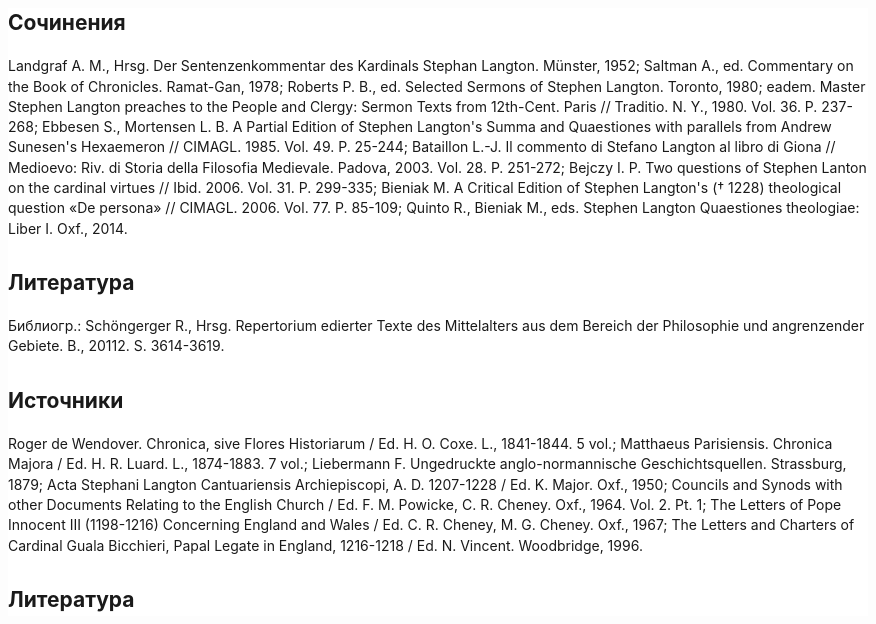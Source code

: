 ## Сочинения

Landgraf A. M., Hrsg. Der Sentenzenkommentar des Kardinals Stephan Langton. Münster, 1952; Saltman A., ed. Commentary on the Book of Chronicles. Ramat-Gan, 1978; Roberts P. B., ed. Selected Sermons of Stephen Langton. Toronto, 1980; eadem. Master Stephen Langton preaches to the People and Clergy: Sermon Texts from 12th-Cent. Paris // Traditio. N. Y., 1980. Vol. 36. P. 237-268; Ebbesen S., Mortensen L. B. A Partial Edition of Stephen Langton's Summa and Quaestiones with parallels from Andrew Sunesen's Hexaemeron // CIMAGL. 1985. Vol. 49. P. 25-244; Bataillon L.-J. Il commento di Stefano Langton al libro di Giona // Medioevo: Riv. di Storia della Filosofia Medievale. Padova, 2003. Vol. 28. P. 251-272; Bejczy I. P. Two questions of Stephen Lanton on the cardinal virtues // Ibid. 2006. Vol. 31. P. 299-335; Bieniak M. A Critical Edition of Stephen Langton's († 1228) theological question «De persona» // CIMAGL. 2006. Vol. 77. P. 85-109; Quinto R., Bieniak M., eds. Stephen Langton Quaestiones theologiae: Liber I. Oxf., 2014.

## Литература

Библиогр.: Schöngerger R., Hrsg. Repertorium edierter Texte des Mittelalters aus dem Bereich der Philosophie und angrenzender Gebiete. B., 20112. S. 3614-3619.

## Источники

Roger de Wendover. Chronica, sive Flores Historiarum / Ed. H. O. Coxe. L., 1841-1844. 5 vol.; Matthaeus Parisiensis. Chronica Majora / Ed. H. R. Luard. L., 1874-1883. 7 vol.; Liebermann F. Ungedruckte anglo-normannische Geschichtsquellen. Strassburg, 1879; Acta Stephani Langton Cantuariensis Archiepiscopi, A. D. 1207-1228 / Ed. K. Major. Oxf., 1950; Councils and Synods with other Documents Relating to the English Church / Ed. F. M. Powicke, C. R. Cheney. Oxf., 1964. Vol. 2. Pt. 1; The Letters of Pope Innocent III (1198-1216) Concerning England and Wales / Ed. C. R. Cheney, M. G. Cheney. Oxf., 1967; The Letters and Charters of Cardinal Guala Bicchieri, Papal Legate in England, 1216-1218 / Ed. N. Vincent. Woodbridge, 1996.

## Литература
